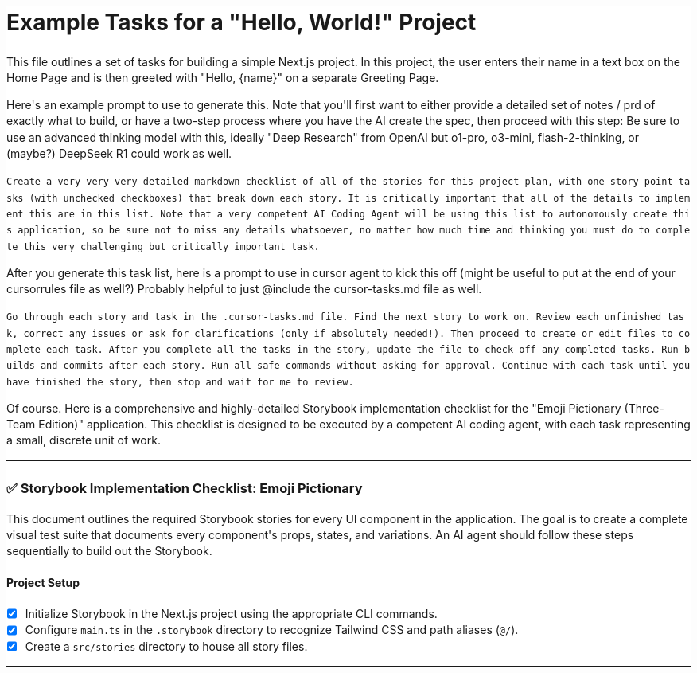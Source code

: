 # Example Tasks for a "Hello, World!" Project

This file outlines a set of tasks for building a simple Next.js project. In this project, the user enters their name in a text box on the Home Page and is then greeted with "Hello, {name}" on a separate Greeting Page.

Here's an example prompt to use to generate this. Note that you'll first want to either provide a detailed set of notes / prd of exactly what to build, or have a two-step process where you have the AI create the spec, then proceed with this step:
Be sure to use an advanced thinking model with this, ideally "Deep Research" from OpenAI but o1-pro, o3-mini, flash-2-thinking, or (maybe?) DeepSeek R1 could work as well.

```txt
Create a very very very detailed markdown checklist of all of the stories for this project plan, with one-story-point tasks (with unchecked checkboxes) that break down each story. It is critically important that all of the details to implement this are in this list. Note that a very competent AI Coding Agent will be using this list to autonomously create this application, so be sure not to miss any details whatsoever, no matter how much time and thinking you must do to complete this very challenging but critically important task.
```

After you generate this task list, here is a prompt to use in cursor agent to kick this off (might be useful to put at the end of your cursorrules file as well?)
Probably helpful to just @include the cursor-tasks.md file as well.

```txt
Go through each story and task in the .cursor-tasks.md file. Find the next story to work on. Review each unfinished task, correct any issues or ask for clarifications (only if absolutely needed!). Then proceed to create or edit files to complete each task. After you complete all the tasks in the story, update the file to check off any completed tasks. Run builds and commits after each story. Run all safe commands without asking for approval. Continue with each task until you have finished the story, then stop and wait for me to review.
```

Of course. Here is a comprehensive and highly-detailed Storybook implementation checklist for the "Emoji Pictionary (Three-Team Edition)" application. This checklist is designed to be executed by a competent AI coding agent, with each task representing a small, discrete unit of work.

---

### **✅ Storybook Implementation Checklist: Emoji Pictionary**

This document outlines the required Storybook stories for every UI component in the application. The goal is to create a complete visual test suite that documents every component's props, states, and variations. An AI agent should follow these steps sequentially to build out the Storybook.

#### **Project Setup**

- [x] Initialize Storybook in the Next.js project using the appropriate CLI commands.
- [x] Configure `main.ts` in the `.storybook` directory to recognize Tailwind CSS and path aliases (`@/`).
- [x] Create a `src/stories` directory to house all story files.

---